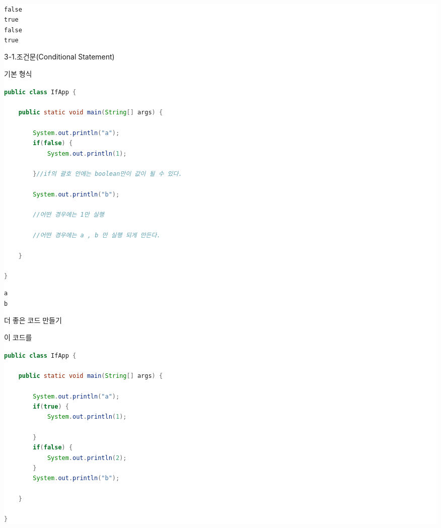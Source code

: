 ```
false
true
false
true
```





3-1.조건문(Conditional Statement)

기본 형식

```java
public class IfApp {

	public static void main(String[] args) {
		
		System.out.println("a");
		if(false) {
			System.out.println(1);
			
		}//if의 괄호 안에는 boolean만이 값이 될 수 있다. 

		System.out.println("b");
		
		//어떤 경우에는 1만 실행 
		
		//어떤 경우에는 a , b 만 실행 되게 만든다.

	}

}

```

```
a
b
```



더 좋은 코드 만들기 

이 코드를 

```java
public class IfApp {

	public static void main(String[] args) {
		
		System.out.println("a");
		if(true) {
			System.out.println(1);
			
		}
		if(false) {
			System.out.println(2);
		}
		System.out.println("b");
		
	}

}
```
